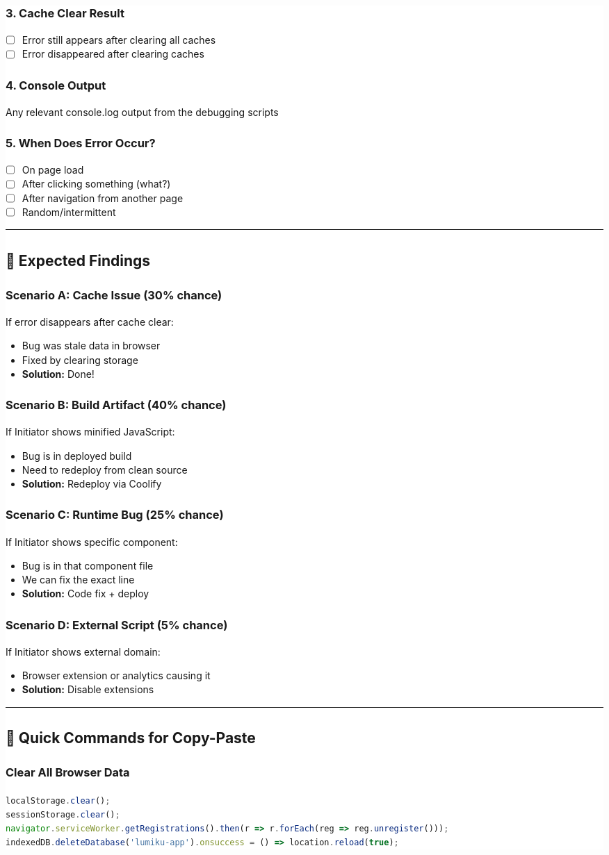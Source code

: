 ### 3. **Cache Clear Result**
- [ ] Error still appears after clearing all caches
- [ ] Error disappeared after clearing caches

### 4. **Console Output**
Any relevant console.log output from the debugging scripts

### 5. **When Does Error Occur?**
- [ ] On page load
- [ ] After clicking something (what?)
- [ ] After navigation from another page
- [ ] Random/intermittent

---

## 🎯 Expected Findings

### **Scenario A: Cache Issue (30% chance)**
If error disappears after cache clear:
- Bug was stale data in browser
- Fixed by clearing storage
- **Solution:** Done!

### **Scenario B: Build Artifact (40% chance)**
If Initiator shows minified JavaScript:
- Bug is in deployed build
- Need to redeploy from clean source
- **Solution:** Redeploy via Coolify

### **Scenario C: Runtime Bug (25% chance)**
If Initiator shows specific component:
- Bug is in that component file
- We can fix the exact line
- **Solution:** Code fix + deploy

### **Scenario D: External Script (5% chance)**
If Initiator shows external domain:
- Browser extension or analytics causing it
- **Solution:** Disable extensions

---

## 🚀 Quick Commands for Copy-Paste

### Clear All Browser Data
```javascript
localStorage.clear();
sessionStorage.clear();
navigator.serviceWorker.getRegistrations().then(r => r.forEach(reg => reg.unregister()));
indexedDB.deleteDatabase('lumiku-app').onsuccess = () => location.reload(true);
```
